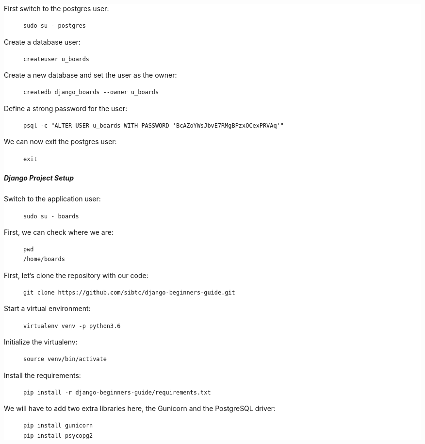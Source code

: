 <p>First switch to the postgres user:</p>

<figure class="highlight"><pre><code class="language-text" data-lang="text">sudo su - postgres</code></pre></figure>

<p>Create a database user:</p>

<figure class="highlight"><pre><code class="language-text" data-lang="text">createuser u_boards</code></pre></figure>

<p>Create a new database and set the user as the owner:</p>

<figure class="highlight"><pre><code class="language-text" data-lang="text">createdb django_boards --owner u_boards</code></pre></figure>

<p>Define a strong password for the user:</p>

<figure class="highlight"><pre><code class="language-text" data-lang="text">psql -c "ALTER USER u_boards WITH PASSWORD 'BcAZoYWsJbvE7RMgBPzxOCexPRVAq'"</code></pre></figure>

<p>We can now exit the postgres user:</p>

<figure class="highlight"><pre><code class="language-text" data-lang="text">exit</code></pre></figure>

<h5 id="django-project-setup">Django Project Setup</h5>

<p>Switch to the application user:</p>

<figure class="highlight"><pre><code class="language-text" data-lang="text">sudo su - boards</code></pre></figure>

<p>First, we can check where we are:</p>

<figure class="highlight"><pre><code class="language-text" data-lang="text">pwd
/home/boards</code></pre></figure>

<p>First, let’s clone the repository with our code:</p>

<figure class="highlight"><pre><code class="language-text" data-lang="text">git clone https://github.com/sibtc/django-beginners-guide.git</code></pre></figure>

<p>Start a virtual environment:</p>

<figure class="highlight"><pre><code class="language-text" data-lang="text">virtualenv venv -p python3.6</code></pre></figure>

<p>Initialize the virtualenv:</p>

<figure class="highlight"><pre><code class="language-text" data-lang="text">source venv/bin/activate</code></pre></figure>

<p>Install the requirements:</p>

<figure class="highlight"><pre><code class="language-text" data-lang="text">pip install -r django-beginners-guide/requirements.txt</code></pre></figure>

<p>We will have to add two extra libraries here, the Gunicorn and the PostgreSQL driver:</p>

<figure class="highlight"><pre><code class="language-text" data-lang="text">pip install gunicorn
pip install psycopg2</code></pre></figure>
